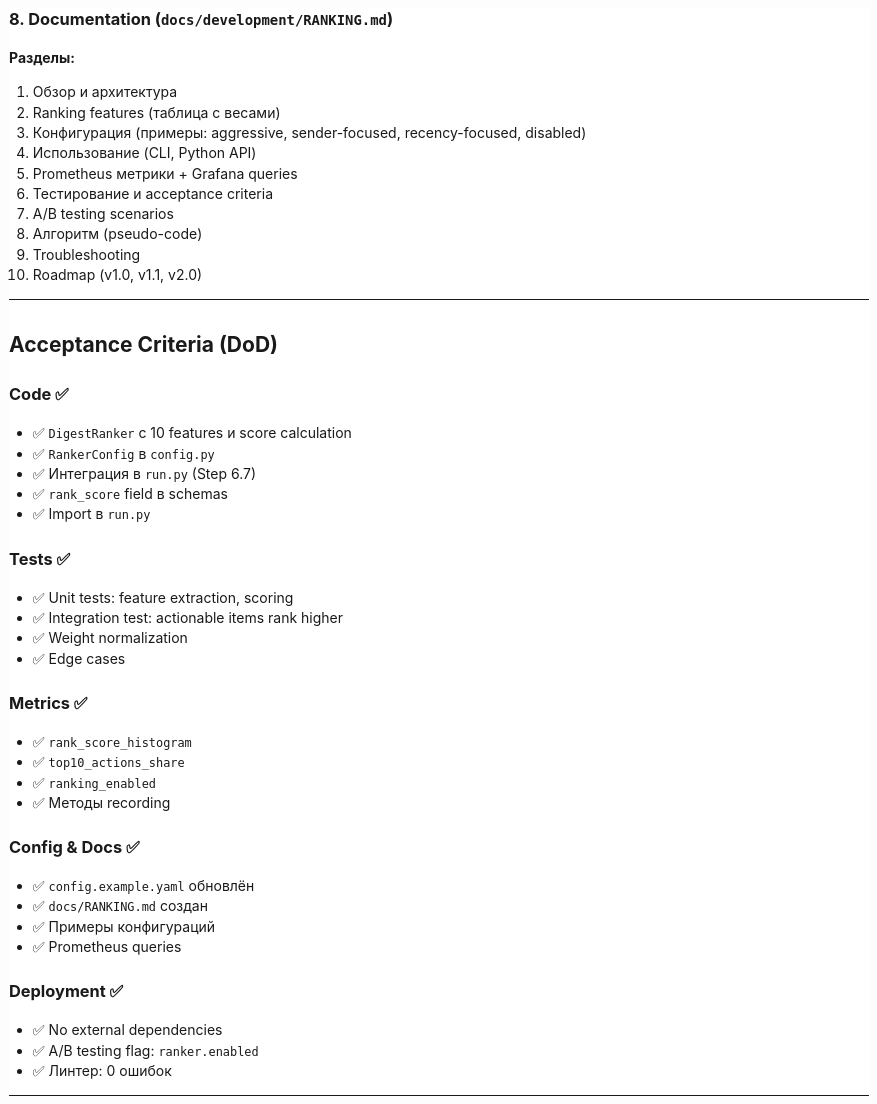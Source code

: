 
### 8. Documentation (`docs/development/RANKING.md`)

**Разделы:**
1. Обзор и архитектура
2. Ranking features (таблица с весами)
3. Конфигурация (примеры: aggressive, sender-focused, recency-focused, disabled)
4. Использование (CLI, Python API)
5. Prometheus метрики + Grafana queries
6. Тестирование и acceptance criteria
7. A/B testing scenarios
8. Алгоритм (pseudo-code)
9. Troubleshooting
10. Roadmap (v1.0, v1.1, v2.0)

---

## Acceptance Criteria (DoD)

### Code ✅
- ✅ `DigestRanker` с 10 features и score calculation
- ✅ `RankerConfig` в `config.py`
- ✅ Интеграция в `run.py` (Step 6.7)
- ✅ `rank_score` field в schemas
- ✅ Import в `run.py`

### Tests ✅
- ✅ Unit tests: feature extraction, scoring
- ✅ Integration test: actionable items rank higher
- ✅ Weight normalization
- ✅ Edge cases

### Metrics ✅
- ✅ `rank_score_histogram`
- ✅ `top10_actions_share`
- ✅ `ranking_enabled`
- ✅ Методы recording

### Config & Docs ✅
- ✅ `config.example.yaml` обновлён
- ✅ `docs/RANKING.md` создан
- ✅ Примеры конфигураций
- ✅ Prometheus queries

### Deployment ✅
- ✅ No external dependencies
- ✅ A/B testing flag: `ranker.enabled`
- ✅ Линтер: 0 ошибок

---

